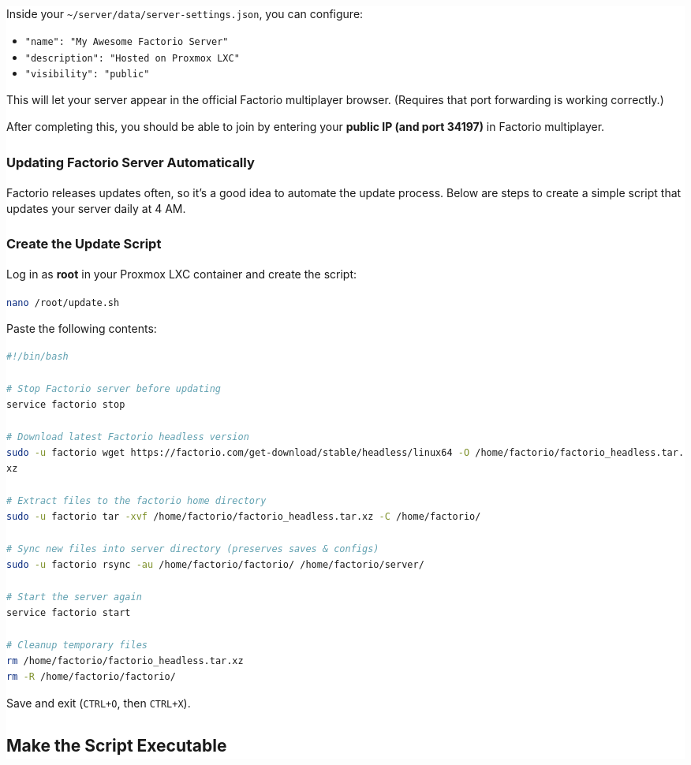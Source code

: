 Inside your `~/server/data/server-settings.json`, you can configure:

- `"name": "My Awesome Factorio Server"`
- `"description": "Hosted on Proxmox LXC"`
- `"visibility": "public"`

This will let your server appear in the official Factorio multiplayer browser.
(Requires that port forwarding is working correctly.)

After completing this, you should be able to join by entering your **public IP (and port 34197)** in Factorio multiplayer.

### Updating Factorio Server Automatically

Factorio releases updates often, so it’s a good idea to automate the update process. Below are steps to create a simple script that updates your server daily at 4 AM.

### Create the Update Script

Log in as **root** in your Proxmox LXC container and create the script:

```bash
nano /root/update.sh
```

Paste the following contents:

```bash
#!/bin/bash

# Stop Factorio server before updating
service factorio stop

# Download latest Factorio headless version
sudo -u factorio wget https://factorio.com/get-download/stable/headless/linux64 -O /home/factorio/factorio_headless.tar.xz

# Extract files to the factorio home directory
sudo -u factorio tar -xvf /home/factorio/factorio_headless.tar.xz -C /home/factorio/

# Sync new files into server directory (preserves saves & configs)
sudo -u factorio rsync -au /home/factorio/factorio/ /home/factorio/server/

# Start the server again
service factorio start

# Cleanup temporary files
rm /home/factorio/factorio_headless.tar.xz
rm -R /home/factorio/factorio/
```

Save and exit (`CTRL+O`, then `CTRL+X`).

## Make the Script Executable
